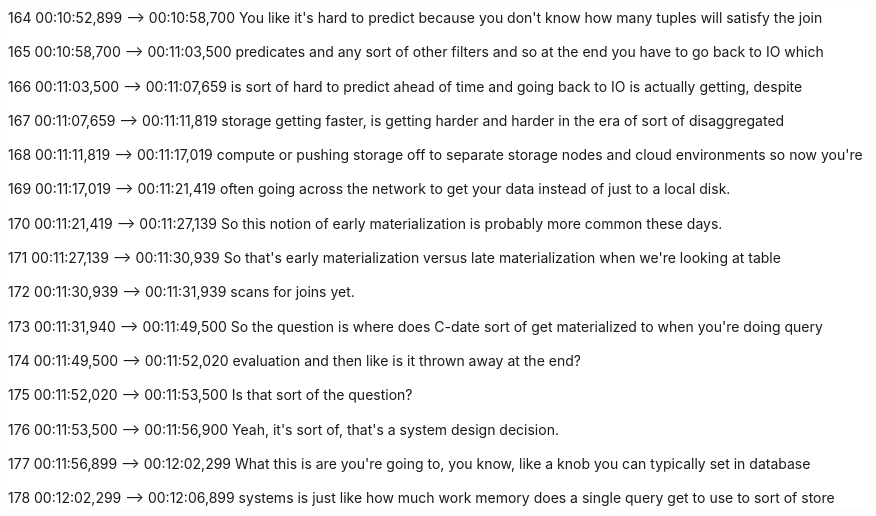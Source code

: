 164
00:10:52,899 --> 00:10:58,700
You like it's hard to predict because you don't know how many tuples will satisfy the join

165
00:10:58,700 --> 00:11:03,500
predicates and any sort of other filters and so at the end you have to go back to IO which

166
00:11:03,500 --> 00:11:07,659
is sort of hard to predict ahead of time and going back to IO is actually getting, despite

167
00:11:07,659 --> 00:11:11,819
storage getting faster, is getting harder and harder in the era of sort of disaggregated

168
00:11:11,819 --> 00:11:17,019
compute or pushing storage off to separate storage nodes and cloud environments so now you're

169
00:11:17,019 --> 00:11:21,419
often going across the network to get your data instead of just to a local disk.

170
00:11:21,419 --> 00:11:27,139
So this notion of early materialization is probably more common these days.

171
00:11:27,139 --> 00:11:30,939
So that's early materialization versus late materialization when we're looking at table

172
00:11:30,939 --> 00:11:31,939
scans for joins yet.

173
00:11:31,940 --> 00:11:49,500
So the question is where does C-date sort of get materialized to when you're doing query

174
00:11:49,500 --> 00:11:52,020
evaluation and then like is it thrown away at the end?

175
00:11:52,020 --> 00:11:53,500
Is that sort of the question?

176
00:11:53,500 --> 00:11:56,900
Yeah, it's sort of, that's a system design decision.

177
00:11:56,899 --> 00:12:02,299
What this is are you're going to, you know, like a knob you can typically set in database

178
00:12:02,299 --> 00:12:06,899
systems is just like how much work memory does a single query get to use to sort of store

